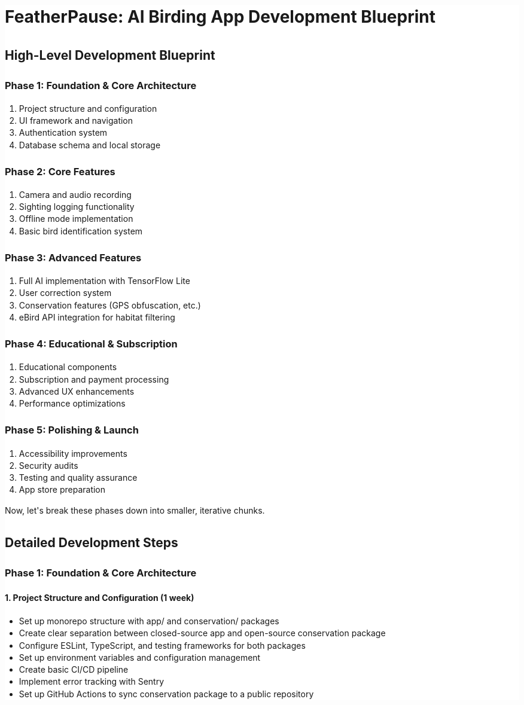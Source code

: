 # FeatherPause: AI Birding App Development Blueprint

## High-Level Development Blueprint

### Phase 1: Foundation & Core Architecture
1. Project structure and configuration
2. UI framework and navigation
3. Authentication system
4. Database schema and local storage

### Phase 2: Core Features
1. Camera and audio recording 
2. Sighting logging functionality
3. Offline mode implementation
4. Basic bird identification system

### Phase 3: Advanced Features
1. Full AI implementation with TensorFlow Lite
2. User correction system
3. Conservation features (GPS obfuscation, etc.)
4. eBird API integration for habitat filtering 

### Phase 4: Educational & Subscription
1. Educational components
2. Subscription and payment processing
3. Advanced UX enhancements
4. Performance optimizations

### Phase 5: Polishing & Launch
1. Accessibility improvements
2. Security audits
3. Testing and quality assurance
4. App store preparation

Now, let's break these phases down into smaller, iterative chunks.

## Detailed Development Steps

### Phase 1: Foundation & Core Architecture

#### 1. Project Structure and Configuration (1 week)
- Set up monorepo structure with app/ and conservation/ packages
- Create clear separation between closed-source app and open-source conservation package
- Configure ESLint, TypeScript, and testing frameworks for both packages
- Set up environment variables and configuration management
- Create basic CI/CD pipeline
- Implement error tracking with Sentry
- Set up GitHub Actions to sync conservation package to a public repository

